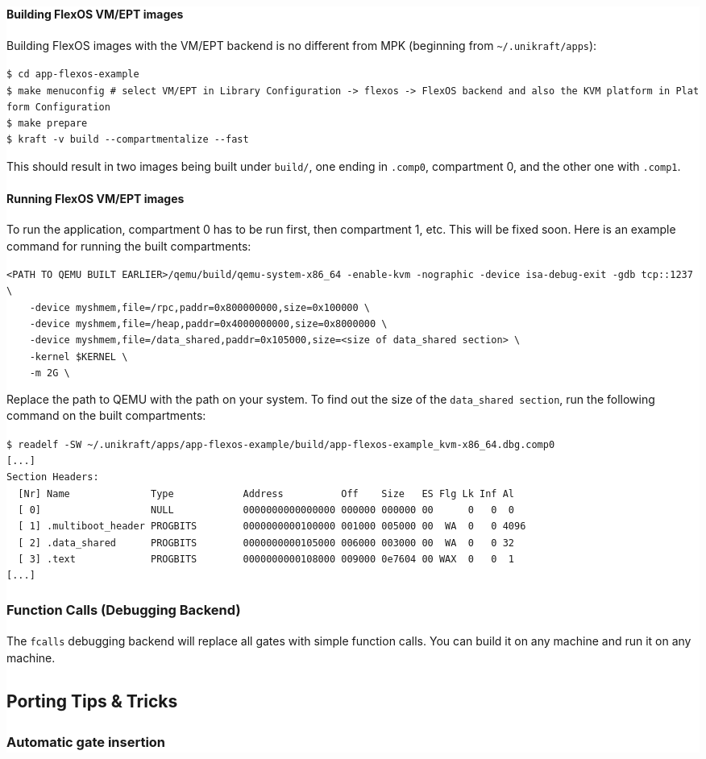 #### Building FlexOS VM/EPT images

Building FlexOS images with the VM/EPT backend is no different from MPK (beginning from `~/.unikraft/apps`):
```
$ cd app-flexos-example
$ make menuconfig # select VM/EPT in Library Configuration -> flexos -> FlexOS backend and also the KVM platform in Platform Configuration
$ make prepare
$ kraft -v build --compartmentalize --fast
```

This should result in two images being built under `build/`, one ending in
`.comp0`, compartment 0, and the other one with `.comp1`.

#### Running FlexOS VM/EPT images

To run the application, compartment 0 has to be run first, then compartment 1, etc. This will be fixed soon.
Here is an example command for running the built compartments:
```
<PATH TO QEMU BUILT EARLIER>/qemu/build/qemu-system-x86_64 -enable-kvm -nographic -device isa-debug-exit -gdb tcp::1237 \
	-device myshmem,file=/rpc,paddr=0x800000000,size=0x100000 \
	-device myshmem,file=/heap,paddr=0x4000000000,size=0x8000000 \
	-device myshmem,file=/data_shared,paddr=0x105000,size=<size of data_shared section> \
	-kernel $KERNEL \
	-m 2G \
```

Replace the path to QEMU with the path on your system. To find out the size of
the `data_shared section`, run the following command on the built compartments:
```
$ readelf -SW ~/.unikraft/apps/app-flexos-example/build/app-flexos-example_kvm-x86_64.dbg.comp0
[...]
Section Headers:
  [Nr] Name              Type            Address          Off    Size   ES Flg Lk Inf Al
  [ 0]                   NULL            0000000000000000 000000 000000 00      0   0  0
  [ 1] .multiboot_header PROGBITS        0000000000100000 001000 005000 00  WA  0   0 4096
  [ 2] .data_shared      PROGBITS        0000000000105000 006000 003000 00  WA  0   0 32
  [ 3] .text             PROGBITS        0000000000108000 009000 0e7604 00 WAX  0   0  1
[...]
```

### Function Calls (Debugging Backend)

The `fcalls` debugging backend will replace all gates with simple function calls. You can build it on any machine and run it on any machine.

## Porting Tips & Tricks

### Automatic gate insertion
